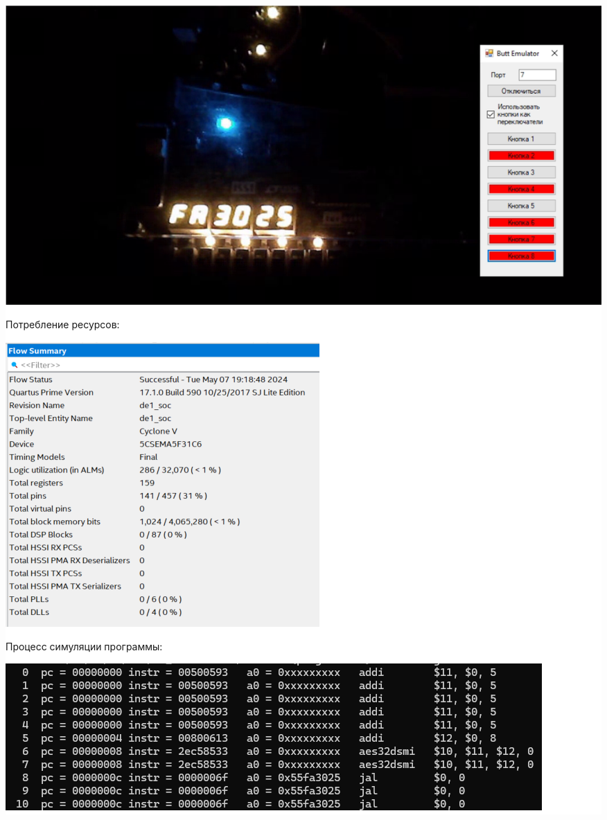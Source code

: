 ![Загрузка на плату](./native/aes32dsmi/fpga_load1.png)

Потребление ресурсов:

![Потребление ресурсов](./native/aes32dsmi/resource_consumption.png)

Процесс симуляции программы:

![Процесс симуляции программы](./native/aes32dsmi/simulation.png)
